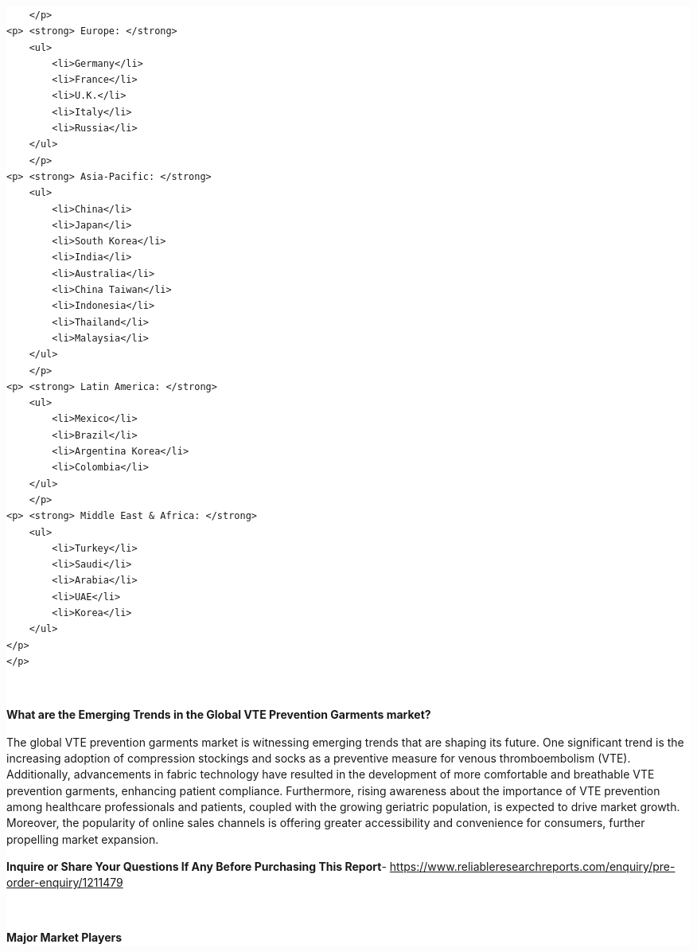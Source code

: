         </p> 
    <p> <strong> Europe: </strong>
        <ul>
            <li>Germany</li>
            <li>France</li>
            <li>U.K.</li>
            <li>Italy</li>
            <li>Russia</li>
        </ul>
        </p> 
    <p> <strong> Asia-Pacific: </strong>
        <ul>
            <li>China</li>
            <li>Japan</li>
            <li>South Korea</li>
            <li>India</li>
            <li>Australia</li>
            <li>China Taiwan</li>
            <li>Indonesia</li>
            <li>Thailand</li>
            <li>Malaysia</li>
        </ul>
        </p> 
    <p> <strong> Latin America: </strong>
        <ul>
            <li>Mexico</li>
            <li>Brazil</li>
            <li>Argentina Korea</li>
            <li>Colombia</li>
        </ul>
        </p> 
    <p> <strong> Middle East & Africa: </strong>
        <ul>
            <li>Turkey</li>
            <li>Saudi</li>
            <li>Arabia</li>
            <li>UAE</li>
            <li>Korea</li>
        </ul>
    </p>
    </p>
<p>&nbsp;</p>
<p><strong>What are the Emerging Trends in the Global VTE Prevention Garments market?</strong></p>
<p><p>The global VTE prevention garments market is witnessing emerging trends that are shaping its future. One significant trend is the increasing adoption of compression stockings and socks as a preventive measure for venous thromboembolism (VTE). Additionally, advancements in fabric technology have resulted in the development of more comfortable and breathable VTE prevention garments, enhancing patient compliance. Furthermore, rising awareness about the importance of VTE prevention among healthcare professionals and patients, coupled with the growing geriatric population, is expected to drive market growth. Moreover, the popularity of online sales channels is offering greater accessibility and convenience for consumers, further propelling market expansion.</p></p>
<p><strong>Inquire or Share Your Questions If Any Before Purchasing This Report</strong>- <a href="https://www.reliableresearchreports.com/enquiry/pre-order-enquiry/1211479">https://www.reliableresearchreports.com/enquiry/pre-order-enquiry/1211479</a></p>
<p>&nbsp;</p>
<p><strong>Major Market Players</strong></p>